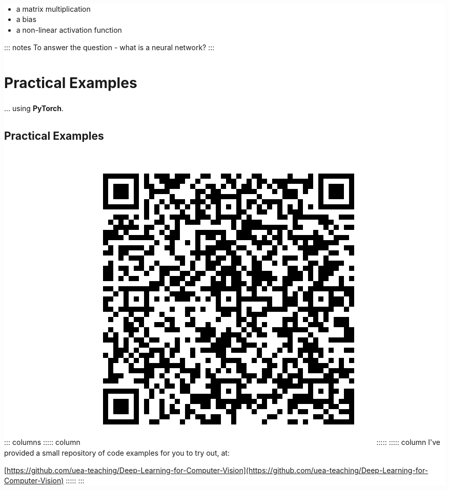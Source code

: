 - a matrix multiplication
- a bias
- a non-linear activation function

::: notes
To answer the question - what is a neural network?
:::

# Practical Examples

... using **PyTorch**.

## Practical Examples

::: columns
::::: column
![Code Examples](assets/png/examples-qr.png)
:::::
::::: column
I've provided a small repository of code examples for you to try out, at:

[https://github.com/uea-teaching/Deep-Learning-for-Computer-Vision](https://github.com/uea-teaching/Deep-Learning-for-Computer-Vision)
:::::
:::

